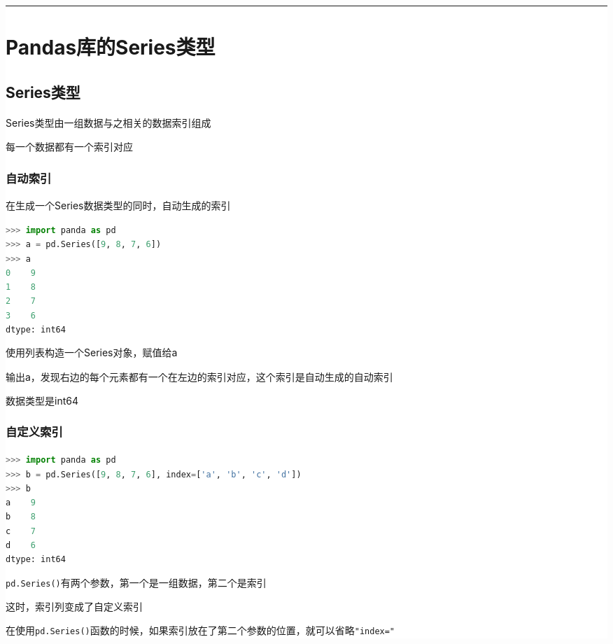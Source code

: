 ****



# Pandas库的Series类型

## Series类型

Series类型由一组数据与之相关的数据索引组成

每一个数据都有一个索引对应

### 自动索引

在生成一个Series数据类型的同时，自动生成的索引

```python
>>> import panda as pd
>>> a = pd.Series([9, 8, 7, 6])
>>> a
0    9
1    8
2    7
3    6
dtype: int64

```

使用列表构造一个Series对象，赋值给a

输出a，发现右边的每个元素都有一个在左边的索引对应，这个索引是自动生成的自动索引

数据类型是int64



### 自定义索引

```python
>>> import panda as pd
>>> b = pd.Series([9, 8, 7, 6], index=['a', 'b', 'c', 'd'])
>>> b
a    9
b    8
c    7
d    6
dtype: int64

```

`pd.Series()`有两个参数，第一个是一组数据，第二个是索引

这时，索引列变成了自定义索引

在使用`pd.Series()`函数的时候，如果索引放在了第二个参数的位置，就可以省略`"index="`

